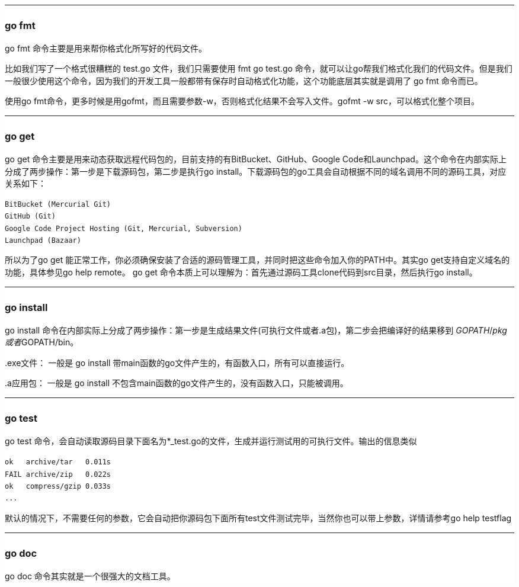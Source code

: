 <hr>

### go fmt

go fmt 命令主要是用来帮你格式化所写好的代码文件。

比如我们写了一个格式很糟糕的 test.go 文件，我们只需要使用 fmt go test.go 命令，就可以让go帮我们格式化我们的代码文件。但是我们一般很少使用这个命令，因为我们的开发工具一般都带有保存时自动格式化功能，这个功能底层其实就是调用了 go fmt 命令而已。

使用go fmt命令，更多时候是用gofmt，而且需要参数-w，否则格式化结果不会写入文件。gofmt -w src，可以格式化整个项目。

<hr>

### go get 

go get 命令主要是用来动态获取远程代码包的，目前支持的有BitBucket、GitHub、Google Code和Launchpad。这个命令在内部实际上分成了两步操作：第一步是下载源码包，第二步是执行go install。下载源码包的go工具会自动根据不同的域名调用不同的源码工具，对应关系如下：


```
BitBucket (Mercurial Git)
GitHub (Git)
Google Code Project Hosting (Git, Mercurial, Subversion)
Launchpad (Bazaar)
```


所以为了go get 能正常工作，你必须确保安装了合适的源码管理工具，并同时把这些命令加入你的PATH中。其实go get支持自定义域名的功能，具体参见go help remote。
go get 命令本质上可以理解为：首先通过源码工具clone代码到src目录，然后执行go install。
<hr>

### go install

go install 命令在内部实际上分成了两步操作：第一步是生成结果文件(可执行文件或者.a包)，第二步会把编译好的结果移到 $GOPATH/pkg 或者$GOPATH/bin。

.exe文件： 一般是 go install 带main函数的go文件产生的，有函数入口，所有可以直接运行。

.a应用包： 一般是 go install 不包含main函数的go文件产生的，没有函数入口，只能被调用。

<hr>

### go test
go test 命令，会自动读取源码目录下面名为*_test.go的文件，生成并运行测试用的可执行文件。输出的信息类似


```
ok   archive/tar   0.011s
FAIL archive/zip   0.022s
ok   compress/gzip 0.033s
...
```


默认的情况下，不需要任何的参数，它会自动把你源码包下面所有test文件测试完毕，当然你也可以带上参数，详情请参考go help testflag

<hr>

### go doc
go doc 命令其实就是一个很强大的文档工具。
